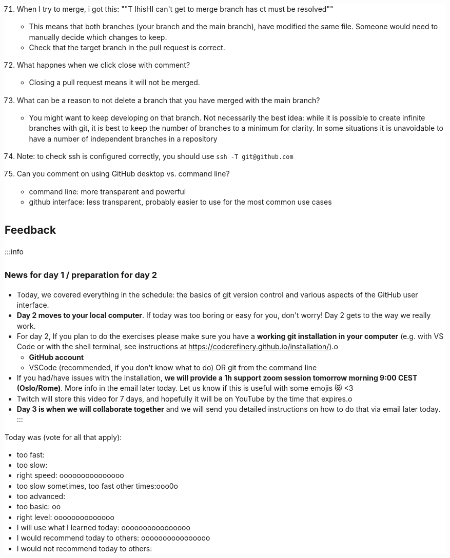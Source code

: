 

71. When I try to merge, i got this: ""T IhisHI can't get to merge  branch has ct must be resolved""
     - This means that both branches (your branch and the main branch), have modified the same file. Someone would need to manually decide which changes to keep.
     - Check that the target branch in the pull request is correct. 

73. What happnes when we click close with comment?
    - Closing a pull request means it will not be merged. 

74. What can be a reason to not delete a branch that you have merged with the main branch? 
    - You might want to keep developing on that branch. Not necessarily the best idea: while it is possible to create infinite branches with git, it is best to keep the number of branches to a minimum for clarity. In some situations it is unavoidable to have a number of independent branches in a repository

75. Note: to check ssh is configured correctly, you should use `ssh -T git@github.com`

76. Can you comment on using GitHub desktop vs. command line?
    - command line: more transparent and powerful
    - github interface: less transparent, probably easier to use for the most common use cases


## Feedback

:::info
### News for day 1 / preparation for day 2
- Today, we covered everything in the schedule: the basics of git version control and various aspects of the GitHub user interface.
- **Day 2 moves to your local computer**. If today was too boring or easy for you, don't worry!  Day 2 gets to the way we really work.
- For day 2, If you plan to do the exercises please make sure you have a **working git installation in your computer** (e.g. with VS Code or with the shell terminal, see instructions at https://coderefinery.github.io/installation/).o
    - **GitHub account**
    - VSCode (recommended, if you don't know what to do) OR git from the command line
- If you had/have issues with the installation, **we will provide a 1h support zoom session tomorrow morning 9:00 CEST (Oslo/Rome)**. More info in the email later today. Let us know if this is useful with some emojis :heart_eyes_cat: <3
- Twitch will store this video for 7 days, and hopefully it will be on YouTube by the time that expires.o
- **Day 3 is when we will collaborate together** and we will send you detailed instructions on how to do that via email later today.
:::

Today was (vote for all that apply):
- too fast: 
- too slow: 
- right speed: ooooooooooooooo
- too slow sometimes, too fast other times:ooo0o
- too advanced:
- too basic: oo
- right level: oooooooooooooo
- I will use what I learned today: oooooooooooooooo
- I would recommend today to others: oooooooooooooooo
- I would not recommend today to others: 
